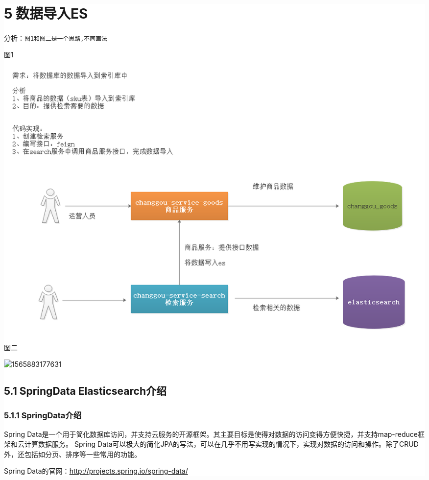 



# 5 数据导入ES

分析：`图1和图二是一个思路,不同画法`

图1

![1607915260102](./总img/5/1607915260102.png)

图二

![1565883177631](D:\Java笔记_Typora\我添加的img\1565883177631.png)

## 5.1 SpringData Elasticsearch介绍

### 5.1.1 SpringData介绍

Spring Data是一个用于简化数据库访问，并支持云服务的开源框架。其主要目标是使得对数据的访问变得方便快捷，并支持map-reduce框架和云计算数据服务。 Spring Data可以极大的简化JPA的写法，可以在几乎不用写实现的情况下，实现对数据的访问和操作。除了CRUD外，还包括如分页、排序等一些常用的功能。

Spring Data的官网：http://projects.spring.io/spring-data/

